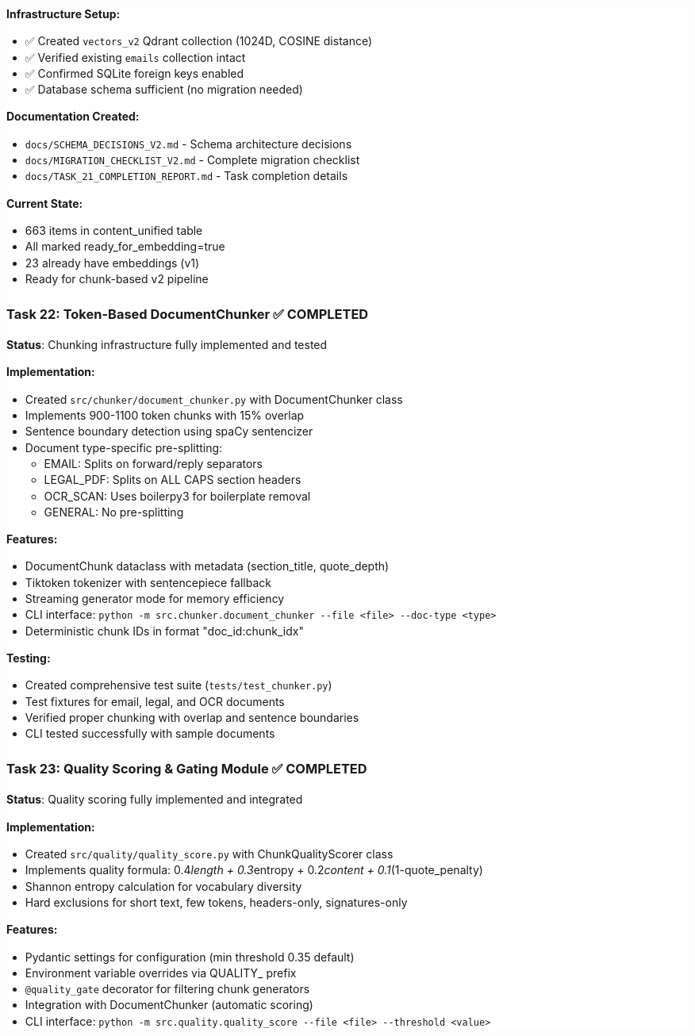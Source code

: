 **Infrastructure Setup:**
- ✅ Created `vectors_v2` Qdrant collection (1024D, COSINE distance)
- ✅ Verified existing `emails` collection intact
- ✅ Confirmed SQLite foreign keys enabled
- ✅ Database schema sufficient (no migration needed)

**Documentation Created:**
- `docs/SCHEMA_DECISIONS_V2.md` - Schema architecture decisions
- `docs/MIGRATION_CHECKLIST_V2.md` - Complete migration checklist
- `docs/TASK_21_COMPLETION_REPORT.md` - Task completion details

**Current State:**
- 663 items in content_unified table
- All marked ready_for_embedding=true
- 23 already have embeddings (v1)
- Ready for chunk-based v2 pipeline

### Task 22: Token-Based DocumentChunker ✅ COMPLETED
**Status**: Chunking infrastructure fully implemented and tested

**Implementation:**
- Created `src/chunker/document_chunker.py` with DocumentChunker class
- Implements 900-1100 token chunks with 15% overlap
- Sentence boundary detection using spaCy sentencizer
- Document type-specific pre-splitting:
  - EMAIL: Splits on forward/reply separators
  - LEGAL_PDF: Splits on ALL CAPS section headers
  - OCR_SCAN: Uses boilerpy3 for boilerplate removal
  - GENERAL: No pre-splitting

**Features:**
- DocumentChunk dataclass with metadata (section_title, quote_depth)
- Tiktoken tokenizer with sentencepiece fallback
- Streaming generator mode for memory efficiency
- CLI interface: `python -m src.chunker.document_chunker --file <file> --doc-type <type>`
- Deterministic chunk IDs in format "doc_id:chunk_idx"

**Testing:**
- Created comprehensive test suite (`tests/test_chunker.py`)
- Test fixtures for email, legal, and OCR documents
- Verified proper chunking with overlap and sentence boundaries
- CLI tested successfully with sample documents

### Task 23: Quality Scoring & Gating Module ✅ COMPLETED
**Status**: Quality scoring fully implemented and integrated

**Implementation:**
- Created `src/quality/quality_score.py` with ChunkQualityScorer class
- Implements quality formula: 0.4*length + 0.3*entropy + 0.2*content + 0.1*(1-quote_penalty)
- Shannon entropy calculation for vocabulary diversity
- Hard exclusions for short text, few tokens, headers-only, signatures-only

**Features:**
- Pydantic settings for configuration (min threshold 0.35 default)
- Environment variable overrides via QUALITY_ prefix
- `@quality_gate` decorator for filtering chunk generators
- Integration with DocumentChunker (automatic scoring)
- CLI interface: `python -m src.quality.quality_score --file <file> --threshold <value>`
